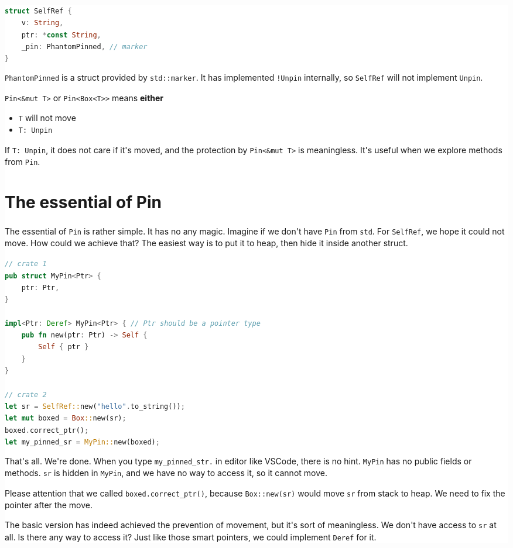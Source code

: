 ```rust
struct SelfRef {
    v: String,
    ptr: *const String,
    _pin: PhantomPinned, // marker
}
```

`PhantomPinned` is a struct provided by `std::marker`. It has implemented `!Unpin` internally, so `SelfRef` will not implement `Unpin`.

`Pin<&mut T>` or `Pin<Box<T>>` means **either**

- `T` will not move
- `T: Unpin`

If `T: Unpin`, it does not care if it's moved, and the protection by `Pin<&mut T>` is meaningless. It's useful when we explore methods from `Pin`.

# The essential of Pin

The essential of `Pin` is rather simple. It has no any magic. Imagine if we don't have `Pin` from `std`. For `SelfRef`, we hope it could not move. How could we achieve that? The easiest way is to put it to heap, then hide it inside another struct.

```rust
// crate 1
pub struct MyPin<Ptr> {
    ptr: Ptr,
}

impl<Ptr: Deref> MyPin<Ptr> { // Ptr should be a pointer type
    pub fn new(ptr: Ptr) -> Self {
        Self { ptr }
    }
}

// crate 2
let sr = SelfRef::new("hello".to_string());
let mut boxed = Box::new(sr);
boxed.correct_ptr();
let my_pinned_sr = MyPin::new(boxed);
```

That's all. We're done. When you type `my_pinned_str.` in editor like VSCode, there is no hint. `MyPin` has no public fields or methods. `sr` is hidden in `MyPin`, and we have no way to access it, so it cannot move.

Please attention that we called `boxed.correct_ptr()`, because `Box::new(sr)` would move `sr` from stack to heap. We need to fix the pointer after the move.

The basic version has indeed achieved the prevention of movement, but it's sort of meaningless. We don't have access to `sr` at all. Is there any way to access it? Just like those smart pointers, we could implement `Deref` for it.
